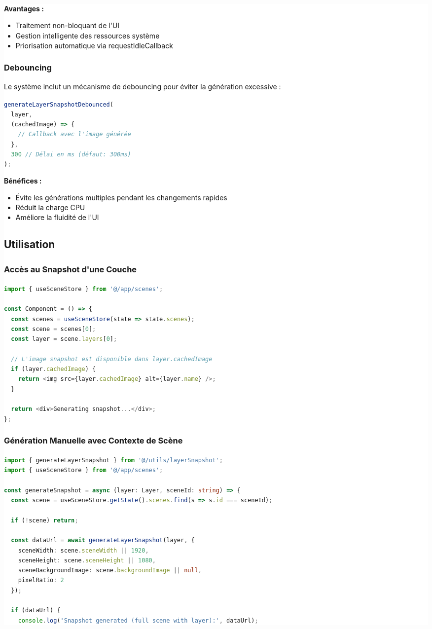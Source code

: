 **Avantages :**
- Traitement non-bloquant de l'UI
- Gestion intelligente des ressources système
- Priorisation automatique via requestIdleCallback

### Debouncing

Le système inclut un mécanisme de debouncing pour éviter la génération excessive :

```typescript
generateLayerSnapshotDebounced(
  layer,
  (cachedImage) => {
    // Callback avec l'image générée
  },
  300 // Délai en ms (défaut: 300ms)
);
```

**Bénéfices :**
- Évite les générations multiples pendant les changements rapides
- Réduit la charge CPU
- Améliore la fluidité de l'UI

## Utilisation

### Accès au Snapshot d'une Couche

```typescript
import { useSceneStore } from '@/app/scenes';

const Component = () => {
  const scenes = useSceneStore(state => state.scenes);
  const scene = scenes[0];
  const layer = scene.layers[0];
  
  // L'image snapshot est disponible dans layer.cachedImage
  if (layer.cachedImage) {
    return <img src={layer.cachedImage} alt={layer.name} />;
  }
  
  return <div>Generating snapshot...</div>;
};
```

### Génération Manuelle avec Contexte de Scène

```typescript
import { generateLayerSnapshot } from '@/utils/layerSnapshot';
import { useSceneStore } from '@/app/scenes';

const generateSnapshot = async (layer: Layer, sceneId: string) => {
  const scene = useSceneStore.getState().scenes.find(s => s.id === sceneId);
  
  if (!scene) return;
  
  const dataUrl = await generateLayerSnapshot(layer, {
    sceneWidth: scene.sceneWidth || 1920,
    sceneHeight: scene.sceneHeight || 1080,
    sceneBackgroundImage: scene.backgroundImage || null,
    pixelRatio: 2
  });
  
  if (dataUrl) {
    console.log('Snapshot generated (full scene with layer):', dataUrl);
```